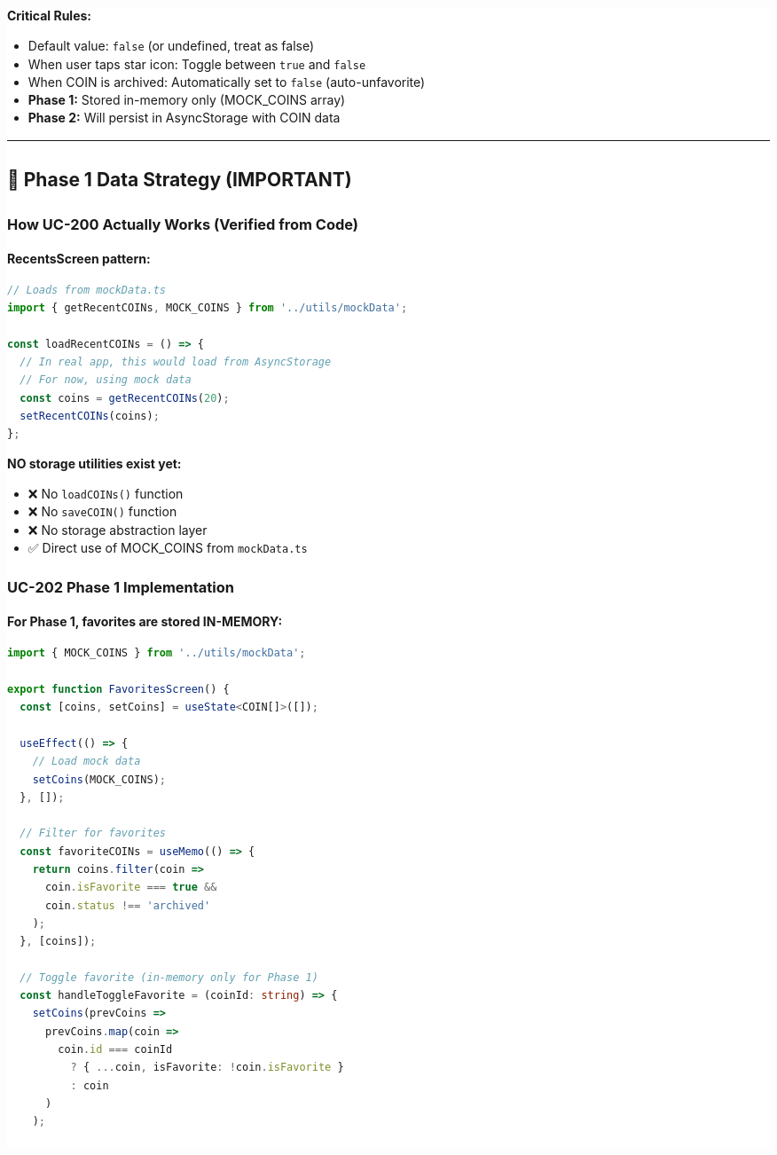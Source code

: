 **Critical Rules:**
- Default value: `false` (or undefined, treat as false)
- When user taps star icon: Toggle between `true` and `false`
- When COIN is archived: Automatically set to `false` (auto-unfavorite)
- **Phase 1:** Stored in-memory only (MOCK_COINS array)
- **Phase 2:** Will persist in AsyncStorage with COIN data

---

## 💾 Phase 1 Data Strategy (IMPORTANT)

### How UC-200 Actually Works (Verified from Code)

**RecentsScreen pattern:**
```typescript
// Loads from mockData.ts
import { getRecentCOINs, MOCK_COINS } from '../utils/mockData';

const loadRecentCOINs = () => {
  // In real app, this would load from AsyncStorage
  // For now, using mock data
  const coins = getRecentCOINs(20);
  setRecentCOINs(coins);
};
```

**NO storage utilities exist yet:**
- ❌ No `loadCOINs()` function
- ❌ No `saveCOIN()` function  
- ❌ No storage abstraction layer
- ✅ Direct use of MOCK_COINS from `mockData.ts`

### UC-202 Phase 1 Implementation

**For Phase 1, favorites are stored IN-MEMORY:**

```typescript
import { MOCK_COINS } from '../utils/mockData';

export function FavoritesScreen() {
  const [coins, setCoins] = useState<COIN[]>([]);
  
  useEffect(() => {
    // Load mock data
    setCoins(MOCK_COINS);
  }, []);
  
  // Filter for favorites
  const favoriteCOINs = useMemo(() => {
    return coins.filter(coin => 
      coin.isFavorite === true &&
      coin.status !== 'archived'
    );
  }, [coins]);
  
  // Toggle favorite (in-memory only for Phase 1)
  const handleToggleFavorite = (coinId: string) => {
    setCoins(prevCoins =>
      prevCoins.map(coin =>
        coin.id === coinId
          ? { ...coin, isFavorite: !coin.isFavorite }
          : coin
      )
    );
    
```